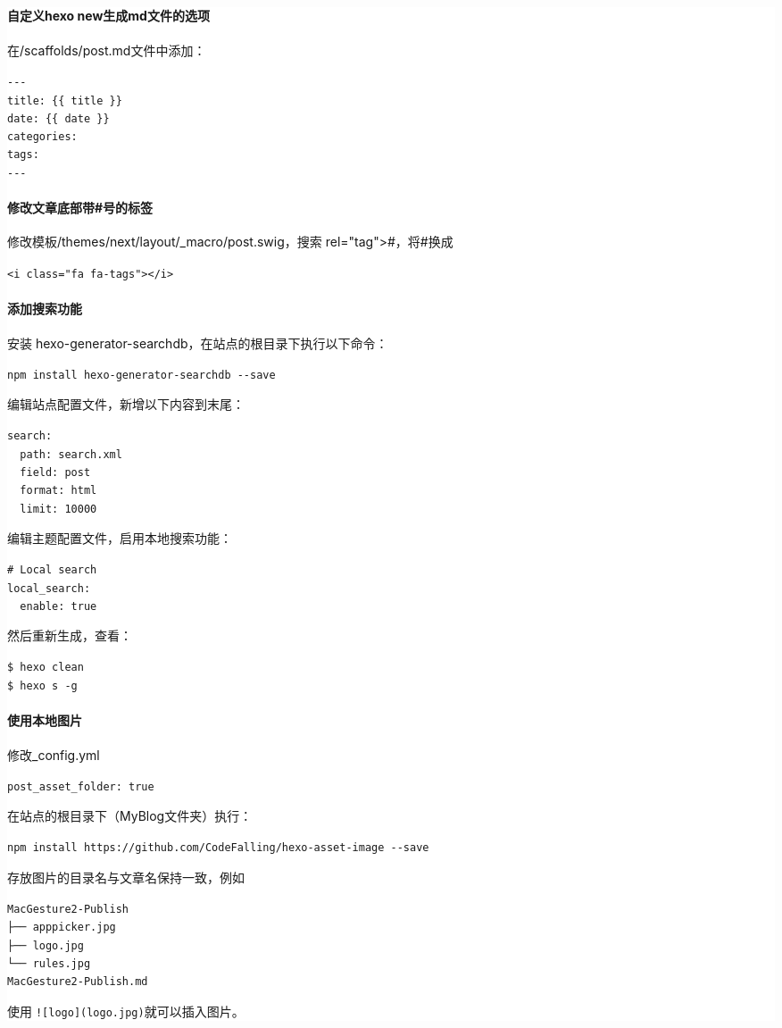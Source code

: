 #### 自定义hexo new生成md文件的选项
在/scaffolds/post.md文件中添加：
```
---
title: {{ title }}
date: {{ date }}
categories:
tags:
---
```

#### 修改文章底部带#号的标签
修改模板/themes/next/layout/_macro/post.swig，搜索 rel="tag">#，将#换成
```
<i class="fa fa-tags"></i>
```

#### 添加搜索功能
安装 hexo-generator-searchdb，在站点的根目录下执行以下命令：
```
npm install hexo-generator-searchdb --save
```

编辑站点配置文件，新增以下内容到末尾：
```
search:
  path: search.xml
  field: post
  format: html
  limit: 10000
```
编辑主题配置文件，启用本地搜索功能：
```
# Local search
local_search:
  enable: true
```
然后重新生成，查看：
```
$ hexo clean
$ hexo s -g
```

#### 使用本地图片
修改_config.yml
```
post_asset_folder: true
```
在站点的根目录下（MyBlog文件夹）执行：
```
npm install https://github.com/CodeFalling/hexo-asset-image --save
```
存放图片的目录名与文章名保持一致，例如
```
MacGesture2-Publish
├── apppicker.jpg
├── logo.jpg
└── rules.jpg
MacGesture2-Publish.md
```
使用 `![logo](logo.jpg)`就可以插入图片。
